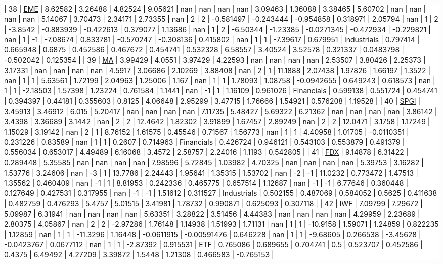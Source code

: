 |  38 | [EME](https://finance.yahoo.com/quote/EME/financials)     |   8.62582   |  3.26488    |  4.82524    |   9.05621   |          nan |         nan |         nan |         nan |   3.09463   |   1.36088   |  3.38465    |  5.60702    |          nan |         nan |         nan |         nan |   5.14067   |   3.70473    |  2.34171    |   2.73355   |          nan |           2 |           2 |   -0.581497 |  -0.243444   | -0.954858   |  0.318971    |  2.05794    |          nan |           1 |           2 |  -3.8542    |  -0.883939  | -0.422613   |  0.379077  |  1.13686     |          nan |           1 |           2 |  -6.50344   |  -1.23385    | -0.0271345  | -0.472934   | -0.229821   |         nan |          1 |         -1 |  -7.08674   |  0.833781   | -0.570247   | -0.308136   |  0.415802   |         nan |          1 |          1 |  -7.39617    | 0.679951  | Industrials            | 0.797414  | 0.665948  | 0.6875    | 0.452586  | 0.467672  | 0.454741  | 0.532328 |  6.58557    |  3.40524    |  3.52578    |  0.321337    |  0.0483798 | -0.502042   |  0.125354    |
|  39 | [MA](https://finance.yahoo.com/quote/MA/financials)       |   3.99429   |  4.0551     |  3.97429    |   4.22593   |          nan |         nan |         nan |         nan |   2.53507   |   3.80426   |  2.25373    |  3.17331    |          nan |         nan |         nan |         nan |   4.5917    |   3.06686    |  2.10269    |   3.88408   |          nan |           2 |           1 |   11.1888   |   2.07438    |  1.97826    |  1.66197     |  1.3522     |          nan |           1 |           1 |   5.63561   |   1.72199   |  2.04963    |  1.25006   |  1.167       |          nan |           1 |           1 |   1.78093   |   1.08758    | -0.0942655  |  0.649243   |  0.618573   |         nan |          1 |          1 |  -2.18503   |  1.57398    |  1.23224    |  0.761584   |  1.1441     |         nan |         -1 |          1 |   1.16109    | 0.961026  | Financials             | 0.599138  | 0.551724  | 0.454741  | 0.394397  | 0.44181   | 0.355603  | 0.8125   |  4.06648    |  2.95299    |  3.47715    |  1.76666     |  1.54921   |  0.576208   |  1.19528     |
|  40 | [SPGI](https://finance.yahoo.com/quote/SPGI/financials)   |   3.45913   |  3.46912    |  6.015      |   5.20417   |          nan |         nan |         nan |         nan |   7.11735   |   5.48427   |  5.69322    |  6.21362    |          nan |         nan |         nan |         nan |   3.86142   |   3.4398     |  3.36689    |   3.1442    |          nan |           2 |           2 |   12.4642   |   1.82302    |  3.91899    |  1.67457     |  2.89249    |          nan |           2 |           2 |  12.0471    |   3.1758    |  1.17249    |  1.15029   |  3.19142     |          nan |           2 |           1 |   8.76152   |   1.61575    |  0.45546    |  0.71567    |  1.56773    |         nan |          1 |          1 |   4.40958   |  1.01705    | -0.0110351  |  0.231226   |  0.83589    |         nan |          1 |          1 |   0.2607     | 0.714963  | Financials             | 0.426724  | 0.946121  | 0.543103  | 0.553879  | 0.491379  | 0.556034  | 0.653017 |  4.49489    |  6.16068    |  3.4572     |  2.58757     |  2.24016   |  1.1193     |  0.542805    |
|  41 | [FDX](https://finance.yahoo.com/quote/FDX/financials)     |   9.14878   |  6.31422    |  0.289448   |   5.35585   |          nan |         nan |         nan |         nan |   7.98596   |   5.72845   |  1.03982    |  4.70325    |          nan |         nan |         nan |         nan |   5.39753   |   3.16282    |  1.53776    |   3.24606   |          nan |          -3 |           1 |   13.7786   |   2.24443    |  1.95641    |  1.35315     |  1.53702    |          nan |          -2 |          -1 |  11.0232    |   0.773472  |  1.47513    |  1.35562   |  0.460409    |          nan |          -1 |           1 |   8.81953   |   0.242336   |  0.465775   |  0.657514   |  1.12687    |         nan |         -1 |         -1 |   6.77646   |  0.360448   |  0.127649   |  0.427531   |  0.317955   |         nan |         -1 |         -1 |   1.51612    | 0.311527  | Industrials            | 0.502155  | 0.487069  | 0.584052  | 0.5625    | 0.411638  | 0.482759  | 0.476293 |  5.4757     |  5.01515    |  3.41981    |  1.78732     |  0.990871  |  0.625093   |  0.307118    |
|  42 | [IWF](https://finance.yahoo.com/quote/IWF/financials)     |   7.09799   |  7.29672    |  5.09987    |   6.31941   |          nan |         nan |         nan |         nan |   5.63351   |   3.28822   |  3.51456    |  4.44383    |          nan |         nan |         nan |         nan |   4.29959   |   2.23689    |  2.80375    |   4.05867   |          nan |           2 |           2 |   -2.97286  |   1.76148    |  1.14938    |  1.51993     |  1.71131    |          nan |           1 |           1 | -10.9158    |   1.59071   |  1.24859    |  0.822235  |  1.12859     |          nan |           1 |           1 | -11.3296    |   1.16448    | -0.0611915  | -0.00591476 |  0.646228   |         nan |          1 |          1 |  -9.68605   |  0.266538   | -3.45628    | -0.0423767  |  0.0677112  |         nan |          1 |          1 |  -2.87392    | 0.915531  | ETF                    | 0.765086  | 0.689655  | 0.704741  | 0.5       | 0.523707  | 0.452586  | 0.4375   |  6.49492    |  4.27209    |  3.39872    |  1.5448      |  1.21308   |  0.466583   | -0.765153    |